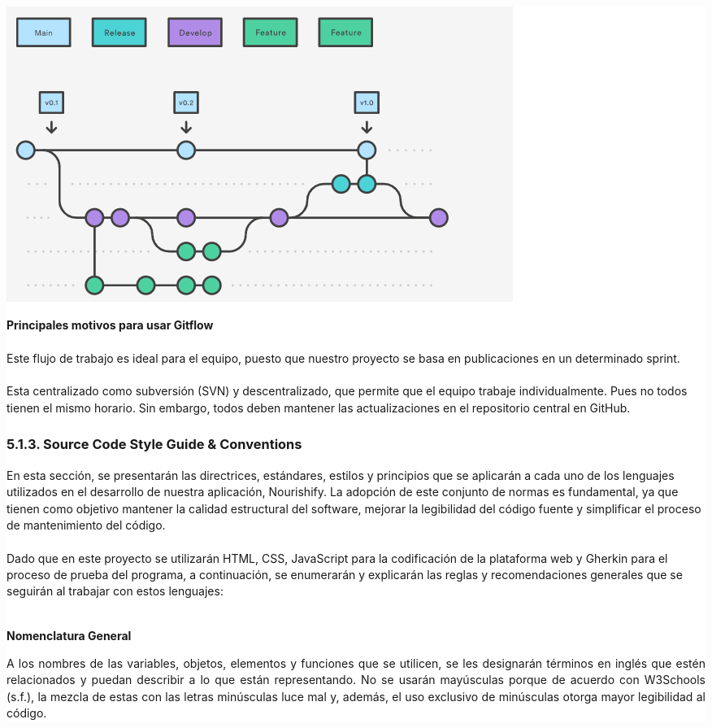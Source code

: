    <img src="./static/source-code-management-images/gitflow-release.png" >
</p>
</ul>

<strong>Principales motivos para usar Gitflow</strong>
<br><br>
Este flujo de trabajo es ideal para el equipo, puesto que nuestro proyecto se basa en publicaciones en un determinado sprint.
<br><br>
Esta centralizado como subversión (SVN) y descentralizado, que permite que el equipo trabaje individualmente. Pues no todos tienen el mismo horario. Sin embargo, todos deben mantener las actualizaciones en el repositorio central en GitHub.

<h3>5.1.3. Source Code Style Guide & Conventions</h3>
En esta sección, se presentarán las directrices, estándares, estilos y principios que se aplicarán a cada uno de los lenguajes utilizados en el desarrollo de nuestra aplicación, Nourishify. La adopción de este conjunto de normas es fundamental, ya que tienen como objetivo mantener la calidad estructural del software, mejorar la legibilidad del código fuente y simplificar el proceso de mantenimiento del código.
<br><br>
Dado que en este proyecto se utilizarán HTML, CSS, JavaScript para la codificación de la plataforma web y Gherkin para el proceso de prueba del programa, a continuación, se enumerarán y explicarán las reglas y recomendaciones generales que se seguirán al trabajar con estos lenguajes:
<br><br>
<div class=WordSection1>

<p class=MsoListParagraphCxSpFirst style='margin-left:0cm;mso-add-space:auto;
text-align:justify'><b><span>Nomenclatura
General<o:p></o:p></span></b></p>

<p class=MsoListParagraphCxSpMiddle style='margin-left:0cm;mso-add-space:auto;
text-align:justify'><span style='mso-bidi-font-size:14.0pt;line-height:115%;
mso-ansi-language:ES-PE'>A los nombres de las variables, objetos, elementos y
funciones que se utilicen, se les designarán términos en inglés que estén
relacionados y puedan describir a lo que están representando. No se usarán
mayúsculas porque de acuerdo con W3Schools (s.f.), la mezcla de estas con las
letras minúsculas luce mal y, además, el uso exclusivo de minúsculas otorga
mayor legibilidad al código.<o:p></o:p></span></p>
